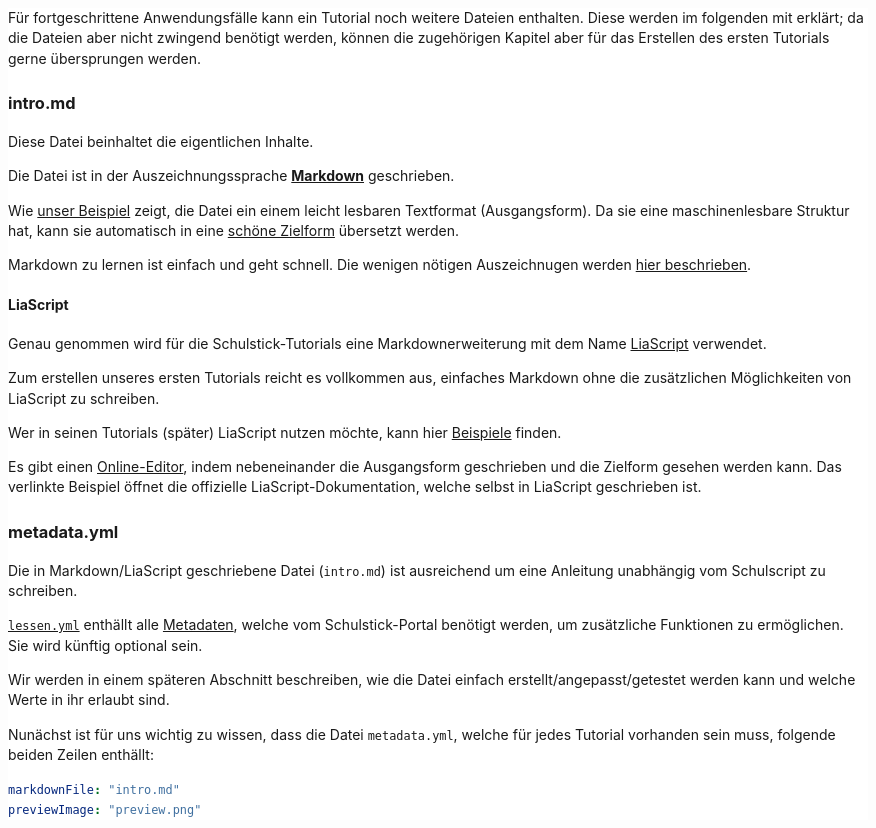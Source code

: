 Für fortgeschrittene Anwendungsfälle kann ein Tutorial noch weitere Dateien enthalten. Diese werden im folgenden mit erklärt; da die Dateien aber nicht zwingend benötigt werden, können die zugehörigen Kapitel aber für das Erstellen des ersten Tutorials gerne übersprungen werden.


### intro.md

Diese Datei beinhaltet die eigentlichen Inhalte.

Die Datei ist in der Auszeichnungssprache [**Markdown**](https://de.wikipedia.org/wiki/Markdown) geschrieben. 

Wie [unser Beispiel](https://raw.githubusercontent.com/fsfw-dresden/learning-portal/refs/heads/main/OER-materials/examples/schulstick_tutorial/lektion1/intro.md) zeigt, die Datei ein einem leicht lesbaren Textformat (Ausgangsform). Da sie eine maschinenlesbare Struktur hat, kann sie automatisch in eine [schöne Zielform](https://github.com/fsfw-dresden/learning-portal/blob/main/OER-materials/examples/schulstick_tutorial/lektion1/intro.md) übersetzt werden.

Markdown zu lernen ist einfach und geht schnell. Die wenigen nötigen Auszeichnugen werden [hier beschrieben](https://de.wikipedia.org/wiki/Markdown#Auszeichnungsbeispiele).

#### LiaScript

Genau genommen wird für die Schulstick-Tutorials eine Markdownerweiterung mit dem Name [LiaScript](https://liascript.github.io/) verwendet.

Zum erstellen unseres ersten Tutorials reicht es vollkommen aus, einfaches Markdown ohne die zusätzlichen Möglichkeiten von LiaScript zu schreiben.

Wer in seinen Tutorials (später) LiaScript nutzen möchte, kann hier [Beispiele](https://liascript.github.io/LiveEditor/examples.html) finden.

Es gibt einen [Online-Editor](https://liascript.github.io/LiveEditor/?/show/file/https://raw.githubusercontent.com/LiaScript/docs/master/README.md), indem nebeneinander die Ausgangsform geschrieben und die Zielform gesehen werden kann. Das verlinkte Beispiel öffnet die offizielle LiaScript-Dokumentation, welche selbst in LiaScript geschrieben ist.


### metadata.yml

Die in Markdown/LiaScript geschriebene Datei (`intro.md`) ist ausreichend um eine Anleitung unabhängig vom Schulscript zu schreiben.

[`lessen.yml`](https://github.com/fsfw-dresden/learning-portal/blob/main/OER-materials/examples/schulstick_tutorial/lektion1/lesson.yml) enthällt alle [Metadaten](https://de.wikipedia.org/wiki/Metadaten), welche vom Schulstick-Portal benötigt werden, um zusätzliche Funktionen zu ermöglichen. Sie wird künftig optional sein.

Wir werden in einem späteren Abschnitt beschreiben, wie die Datei einfach erstellt/angepasst/getestet werden kann und welche Werte in ihr erlaubt sind.






Nunächst ist für uns wichtig zu wissen, dass die Datei `metadata.yml`, welche für jedes Tutorial vorhanden sein muss, folgende beiden Zeilen enthällt:
```yml
markdownFile: "intro.md"
previewImage: "preview.png"
```
